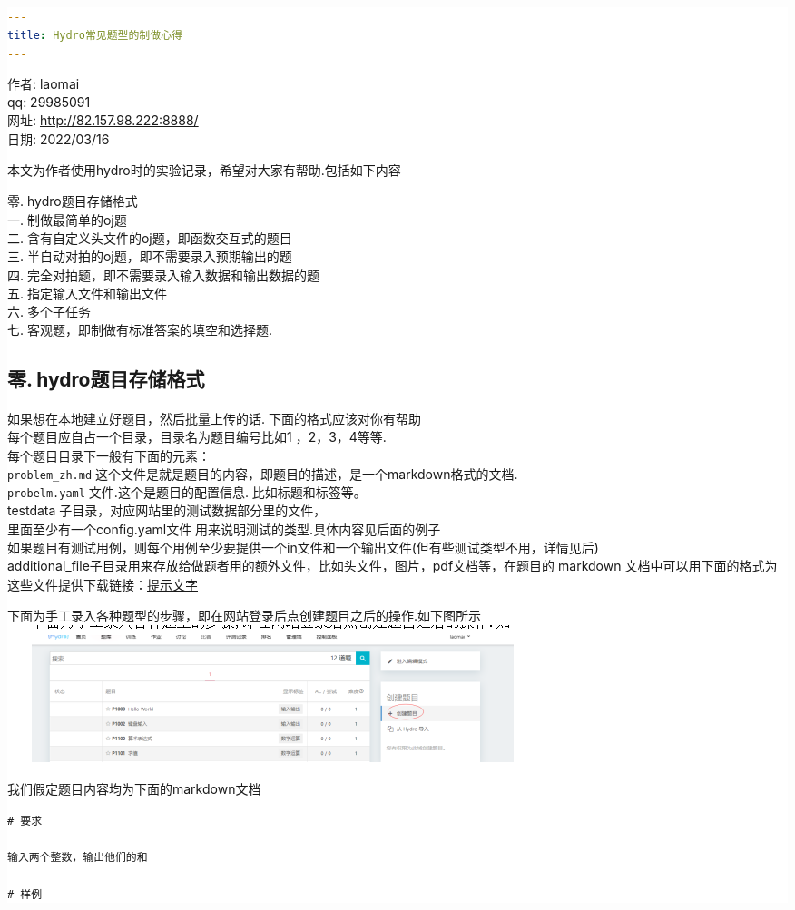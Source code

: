 ```yaml
---
title: Hydro常见题型的制做心得
---
```


作者: laomai  
qq: 29985091  
网址: http://82.157.98.222:8888/  
日期: 2022/03/16  

本文为作者使用hydro时的实验记录，希望对大家有帮助.包括如下内容

零. hydro题目存储格式  
一. 制做最简单的oj题  
二. 含有自定义头文件的oj题，即函数交互式的题目  
三. 半自动对拍的oj题，即不需要录入预期输出的题  
四. 完全对拍题，即不需要录入输入数据和输出数据的题  
五. 指定输入文件和输出文件  
六. 多个子任务  
七. 客观题，即制做有标准答案的填空和选择题.  

## 零. hydro题目存储格式
如果想在本地建立好题目，然后批量上传的话. 下面的格式应该对你有帮助  
每个题目应自占一个目录，目录名为题目编号比如1 ，2，3，4等等.  
每个题目目录下一般有下面的元素：  
`problem_zh.md` 这个文件是就是题目的内容，即题目的描述，是一个markdown格式的文档.  
`probelm.yaml` 文件.这个是题目的配置信息. 比如标题和标签等。  
testdata 子目录，对应网站里的测试数据部分里的文件，  
里面至少有一个config.yaml文件 用来说明测试的类型.具体内容见后面的例子  
如果题目有测试用例，则每个用例至少要提供一个in文件和一个输出文件(但有些测试类型不用，详情见后)  
additional_file子目录用来存放给做题者用的额外文件，比如头文件，图片，pdf文档等，在题目的 markdown 文档中可以用下面的格式为这些文件提供下载链接：[提示文字](file://xxx.txt)

下面为手工录入各种题型的步骤，即在网站登录后点创建题目之后的操作.如下图所示
![pic1](./pictures/pic1.png) 

我们假定题目内容均为下面的markdown文档

    # 要求
    
    输入两个整数，输出他们的和
    
    # 样例
    